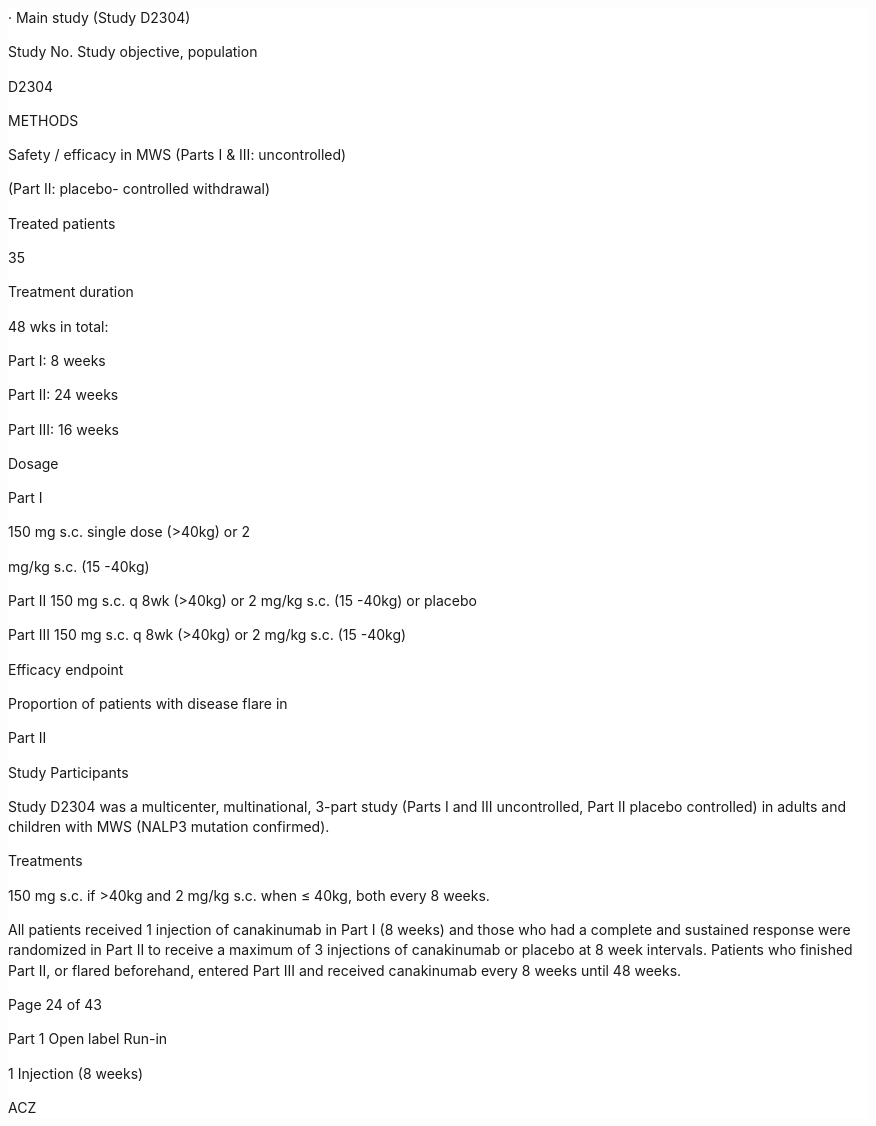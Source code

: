 · Main study (Study D2304)

Study No. Study objective, population

D2304

METHODS

Safety / efficacy in MWS (Parts I & III: uncontrolled)

(Part II: placebo- controlled withdrawal)

Treated patients

35

Treatment duration

48 wks in total:

Part I: 8 weeks

Part II: 24 weeks

Part III: 16 weeks

Dosage

Part I

150 mg s.c. single dose (>40kg) or 2

mg/kg s.c. (15 -40kg)

Part II 150 mg s.c. q 8wk (>40kg) or 2 mg/kg s.c. (15 -40kg) or placebo

Part III 150 mg s.c. q 8wk (>40kg) or 2 mg/kg s.c. (15 -40kg)

Efficacy endpoint

Proportion of patients with disease flare in

Part II

Study Participants

Study D2304 was a multicenter, multinational, 3-part study (Parts I and III uncontrolled, Part II placebo controlled) in adults and children with MWS (NALP3 mutation confirmed).

Treatments

150 mg s.c. if >40kg and 2 mg/kg s.c. when ≤ 40kg, both every 8 weeks.

All patients received 1 injection of canakinumab in Part I (8 weeks) and those who had a complete and sustained response were randomized in Part II to receive a maximum of 3 injections of canakinumab or placebo at 8 week intervals. Patients who finished Part II, or flared beforehand, entered Part III and received canakinumab every 8 weeks until 48 weeks.

Page 24 of 43

Part 1 Open label Run-in

1 Injection (8 weeks)

ACZ
